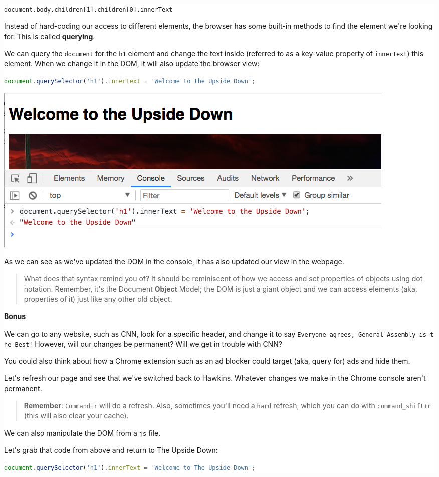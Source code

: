 `document.body.children[1].children[0].innerText`

Instead of hard-coding our access to different elements, the browser has some built-in methods to find the element we're looking for. This is called **querying**.

We can query the `document` for the `h1` element and change the text inside (referred to as a key-value property of `innerText`) this element. When we change it in the DOM, it will also update the browser view:

```js
document.querySelector('h1').innerText = 'Welcome to the Upside Down';
```

![update the DOM](./images/cFnMRAm.png)

As we can see as we've updated the DOM in the console, it has also updated our view in the webpage.

> What does that syntax remind you of? It should be reminiscent of how we access and set properties of objects using dot notation. Remember, it's the Document **Object** Model; the DOM is just a giant object and we can access elements (aka, properties of it) just like any other old object.

**Bonus**

We can go to any website, such as CNN, look for a specific header, and change it to say `Everyone agrees, General Assembly is the Best!` However, will our changes be permanent? Will we get in trouble with CNN?

You could also think about how a Chrome extension such as an ad blocker could target (aka, query for) ads and hide them.

Let's refresh our page and see that we've switched back to Hawkins. Whatever changes we make in the Chrome console aren't permanent.

> **Remember**: `Command+r` will do a refresh. Also, sometimes you'll need a `hard` refresh, which you can do with `command_shift+r` (this will also clear your cache).

We can also manipulate the DOM from a `js` file.

Let's grab that code from above and return to The Upside Down:

```js
document.querySelector('h1').innerText = 'Welcome to The Upside Down';
```
